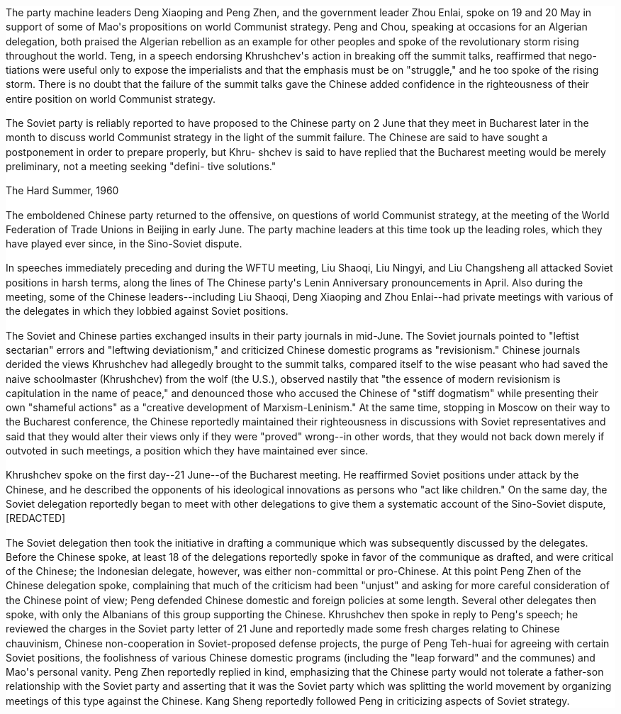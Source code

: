 The party machine leaders Deng Xiaoping and Peng Zhen, and the government leader Zhou Enlai, spoke on 19 and 20 May in support of some of Mao's propositions on world Communist strategy. Peng and Chou, speaking at occasions for an Algerian delegation, both praised the Algerian rebellion as an example for other peoples and spoke of the revolutionary storm rising throughout the world. Teng, in a speech endorsing Khrushchev's action in breaking off the summit talks, reaffirmed that nego- tiations were useful only to expose the imperialists and that the emphasis must be on "struggle," and he too spoke of the rising storm. There is no doubt that the failure of the summit talks gave the Chinese added confidence in the righteousness of their entire position on world Communist strategy.

The Soviet party is reliably reported to have proposed to the Chinese party on 2 June that they meet in Bucharest later in the month to discuss world Communist strategy in the light of the summit failure. The Chinese are said to have sought a postponement in order to prepare properly, but Khru- shchev is said to have replied that the Bucharest meeting would be merely preliminary, not a meeting seeking "defini- tive solutions."

The Hard Summer, 1960

The emboldened Chinese party returned to the offensive, on questions of world Communist strategy, at the meeting of the World Federation of Trade Unions in Beijing in early June. The party machine leaders at this time took up the leading roles, which they have played ever since, in the Sino-Soviet dispute.

In speeches immediately preceding and during the WFTU meeting, Liu Shaoqi, Liu Ningyi, and Liu Changsheng all attacked Soviet positions in harsh terms, along the lines of The Chinese party's Lenin Anniversary pronouncements in April. Also during the meeting, some of the Chinese leaders--including Liu Shaoqi, Deng Xiaoping and Zhou Enlai--had private meetings with various of the delegates in which they lobbied against Soviet positions.

The Soviet and Chinese parties exchanged insults in their party journals in mid-June. The Soviet journals pointed to "leftist sectarian" errors and "leftwing deviationism," and criticized Chinese domestic programs as "revisionism." Chinese journals derided the views Khrushchev had allegedly brought to the summit talks, compared itself to the wise peasant who had saved the naive schoolmaster (Khrushchev) from the wolf (the U.S.), observed nastily that "the essence of modern revisionism is capitulation in the name of peace," and denounced those who accused the Chinese of "stiff dogmatism" while presenting their own "shameful actions" as a "creative development of Marxism-Leninism." At the same time, stopping in Moscow on their way to the Bucharest conference, the Chinese reportedly maintained their righteousness in discussions with Soviet representatives and said that they would alter their views only if they were "proved" wrong--in other words, that they would not back down merely if outvoted in such meetings, a position which they have maintained ever since.

Khrushchev spoke on the first day--21 June--of the Bucharest meeting. He reaffirmed Soviet positions under attack by the Chinese, and he described the opponents of his ideological innovations as persons who "act like children." On the same day, the Soviet delegation reportedly began to meet with other delegations to give them a systematic account of the Sino-Soviet dispute, [REDACTED]

The Soviet delegation then took the initiative in drafting a communique which was subsequently discussed by the delegates. Before the Chinese spoke, at least 18 of the delegations reportedly spoke in favor of the communique as drafted, and were critical of the Chinese; the Indonesian delegate, however, was either non-committal or pro-Chinese. At this point Peng Zhen of the Chinese delegation spoke, complaining that much of the criticism had been "unjust" and asking for more careful consideration of the Chinese point of view; Peng defended Chinese domestic and foreign policies at some length. Several other delegates then spoke, with only the Albanians of this group supporting the Chinese. Khrushchev then spoke in reply to Peng's speech; he reviewed the charges in the Soviet party letter of 21 June and reportedly made some fresh charges relating to Chinese chauvinism, Chinese non-cooperation in Soviet-proposed defense projects, the purge of Peng Teh-huai for agreeing with certain Soviet positions, the foolishness of various Chinese domestic programs (including the "leap forward" and the communes) and Mao's personal vanity. Peng Zhen reportedly replied in kind, emphasizing that the Chinese party would not tolerate a father-son relationship with the Soviet party and asserting that it was the Soviet party which was splitting the world movement by organizing meetings of this type against the Chinese. Kang Sheng reportedly followed Peng in criticizing aspects of Soviet strategy.
